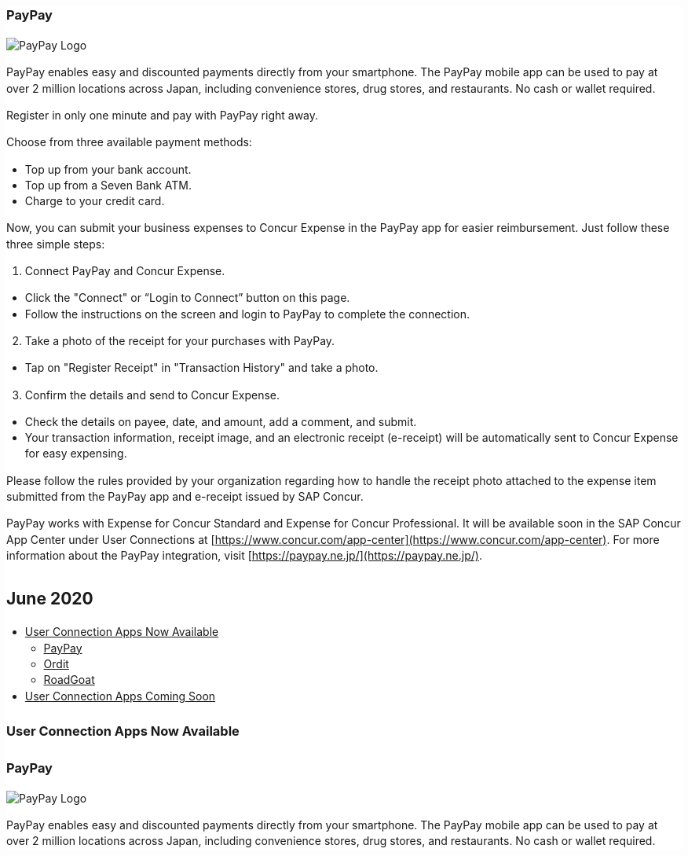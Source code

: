 ### <a name="paypay-may"></a>PayPay

![PayPay Logo](./app-center-2020-05-04-paypay-logo.png)

PayPay enables easy and discounted payments directly from your smartphone. The PayPay mobile app can be used to pay at over 2 million locations across Japan, including convenience stores, drug stores, and restaurants. No cash or wallet required.

Register in only one minute and pay with PayPay right away.

Choose from three available payment methods:

  * Top up from your bank account.
  * Top up from a Seven Bank ATM.
  * Charge to your credit card.

Now, you can submit your business expenses to Concur Expense in the PayPay app for easier reimbursement. Just follow these three simple steps:

1. Connect PayPay and Concur Expense.
  * Click the "Connect" or “Login to Connect” button on this page.
  * Follow the instructions on the screen and login to PayPay to complete the connection.
2. Take a photo of the receipt for your purchases with PayPay.
  * Tap on "Register Receipt" in "Transaction History" and take a photo.
3. Confirm the details and send to Concur Expense.
  * Check the details on payee, date, and amount, add a comment, and submit.
  * Your transaction information, receipt image, and an electronic receipt (e-receipt) will be automatically sent to Concur Expense for easy expensing.

Please follow the rules provided by your organization regarding how to handle the receipt photo attached to the expense item submitted from the PayPay app and e-receipt issued by SAP Concur.

PayPay works with Expense for Concur Standard and Expense for Concur Professional. It will be available soon in the SAP Concur App Center under User Connections at [https://www.concur.com/app-center](https://www.concur.com/app-center). For more information about the PayPay integration, visit [https://paypay.ne.jp/](https://paypay.ne.jp/).

## <a name="june"></a>June 2020

* [User Connection Apps Now Available](#user-connection-now-available-june)
  * [PayPay](#paypay-june)
  * [Ordit](#ordit-june)
  * [RoadGoat](#roadgoat-june)
* [User Connection Apps Coming Soon](#user-connection-coming-soon-june)

### <a href="user-connection-now-available-june"></a>User Connection Apps Now Available

### <a name="paypay-june"></a>PayPay

![PayPay Logo](./app-center-2020-05-04-paypay-logo.png)

PayPay enables easy and discounted payments directly from your smartphone. The PayPay mobile app can be used to pay at over 2 million locations across Japan, including convenience stores, drug stores, and restaurants. No cash or wallet required.
